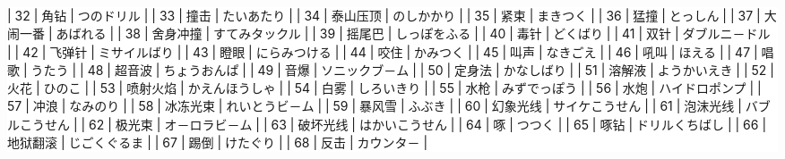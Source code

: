 | 32 | 角钻 | つのドリル |
| 33 | 撞击 | たいあたり |
| 34 | 泰山压顶 | のしかかり |
| 35 | 紧束 | まきつく |
| 36 | 猛撞 | とっしん |
| 37 | 大闹一番 | あばれる |
| 38 | 舍身冲撞 | すてみタックル |
| 39 | 摇尾巴 | しっぽをふる |
| 40 | 毒针 | どくばり |
| 41 | 双针 | ダブルニ－ドル |
| 42 | 飞弹针 | ミサイルばり |
| 43 | 瞪眼 | にらみつける |
| 44 | 咬住 | かみつく |
| 45 | 叫声 | なきごえ |
| 46 | 吼叫 | ほえる |
| 47 | 唱歌 | うたう |
| 48 | 超音波 | ちょうおんぱ |
| 49 | 音爆 | ソニックブ－ム |
| 50 | 定身法 | かなしばり |
| 51 | 溶解液 | ようかいえき |
| 52 | 火花 | ひのこ |
| 53 | 喷射火焰 | かえんほうしゃ |
| 54 | 白雾 | しろいきり |
| 55 | 水枪 | みずでっぽう |
| 56 | 水炮 | ハイドロポンプ |
| 57 | 冲浪 | なみのり |
| 58 | 冰冻光束 | れいとうビ－ム |
| 59 | 暴风雪 | ふぶき |
| 60 | 幻象光线 | サイケこうせん |
| 61 | 泡沫光线 | バブルこうせん |
| 62 | 极光束 | オ－ロラビ－ム |
| 63 | 破坏光线 | はかいこうせん |
| 64 | 啄 | つつく |
| 65 | 啄钻 | ドリルくちばし |
| 66 | 地狱翻滚 | じごくぐるま |
| 67 | 踢倒 | けたぐり |
| 68 | 反击 | カウンタ－ |